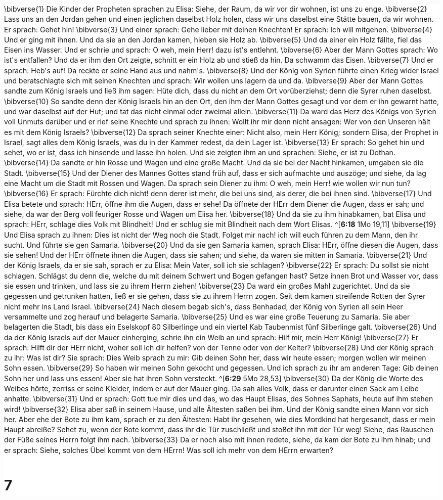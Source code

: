 \bibverse{1} Die Kinder der Propheten sprachen zu Elisa: Siehe, der Raum, da wir vor dir wohnen, ist uns zu enge. \bibverse{2} Lass uns an den Jordan gehen und einen jeglichen daselbst Holz holen, dass wir uns daselbst eine Stätte bauen, da wir wohnen. Er sprach: Gehet hin! \bibverse{3} Und einer sprach: Gehe lieber mit deinen Knechten! Er sprach: Ich will mitgehen. \bibverse{4} Und er ging mit ihnen. Und da sie an den Jordan kamen, hieben sie Holz ab. \bibverse{5} Und da einer ein Holz fällte, fiel das Eisen ins Wasser. Und er schrie und sprach: O weh, mein Herr! dazu ist's entlehnt. \bibverse{6} Aber der Mann Gottes sprach: Wo ist's entfallen? Und da er ihm den Ort zeigte, schnitt er ein Holz ab und stieß da hin. Da schwamm das Eisen. \bibverse{7} Und er sprach: Heb's auf! Da reckte er seine Hand aus und nahm's. \bibverse{8} Und der König von Syrien führte einen Krieg wider Israel und beratschlagte sich mit seinen Knechten und sprach: Wir wollen uns lagern da und da. \bibverse{9} Aber der Mann Gottes sandte zum König Israels und ließ ihm sagen: Hüte dich, dass du nicht an dem Ort vorüberziehst; denn die Syrer ruhen daselbst. \bibverse{10} So sandte denn der König Israels hin an den Ort, den ihm der Mann Gottes gesagt und vor dem er ihn gewarnt hatte, und war daselbst auf der Hut; und tat das nicht einmal oder zweimal allein. \bibverse{11} Da ward das Herz des Königs von Syrien voll Unmuts darüber und er rief seine Knechte und sprach zu ihnen: Wollt ihr mir denn nicht ansagen: Wer von den Unseren hält es mit dem König Israels? \bibverse{12} Da sprach seiner Knechte einer: Nicht also, mein Herr König; sondern Elisa, der Prophet in Israel, sagt alles dem König Israels, was du in der Kammer redest, da dein Lager ist. \bibverse{13} Er sprach: So gehet hin und sehet, wo er ist, dass ich hinsende und lasse ihn holen. Und sie zeigten ihm an und sprachen: Siehe, er ist zu Dothan. \bibverse{14} Da sandte er hin Rosse und Wagen und eine große Macht. Und da sie bei der Nacht hinkamen, umgaben sie die Stadt. \bibverse{15} Und der Diener des Mannes Gottes stand früh auf, dass er sich aufmachte und auszöge; und siehe, da lag eine Macht um die Stadt mit Rossen und Wagen. Da sprach sein Diener zu ihm: O weh, mein Herr! wie wollen wir nun tun? \bibverse{16} Er sprach: Fürchte dich nicht! denn derer ist mehr, die bei uns sind, als derer, die bei ihnen sind. \bibverse{17} Und Elisa betete und sprach: HErr, öffne ihm die Augen, dass er sehe! Da öffnete der HErr dem Diener die Augen, dass er sah; und siehe, da war der Berg voll feuriger Rosse und Wagen um Elisa her. \bibverse{18} Und da sie zu ihm hinabkamen, bat Elisa und sprach: HErr, schlage dies Volk mit Blindheit! Und er schlug sie mit Blindheit nach dem Wort Elisas. ^[**6:18** 1Mo 19,11] \bibverse{19} Und Elisa sprach zu ihnen: Dies ist nicht der Weg noch die Stadt. Folget mir nach! ich will euch führen zu dem Mann, den ihr sucht. Und führte sie gen Samaria. \bibverse{20} Und da sie gen Samaria kamen, sprach Elisa: HErr, öffne diesen die Augen, dass sie sehen! Und der HErr öffnete ihnen die Augen, dass sie sahen; und siehe, da waren sie mitten in Samaria. \bibverse{21} Und der König Israels, da er sie sah, sprach er zu Elisa: Mein Vater, soll ich sie schlagen? \bibverse{22} Er sprach: Du sollst sie nicht schlagen. Schlägst du denn die, welche du mit deinem Schwert und Bogen gefangen hast? Setze ihnen Brot und Wasser vor, dass sie essen und trinken, und lass sie zu ihrem Herrn ziehen! \bibverse{23} Da ward ein großes Mahl zugerichtet. Und da sie gegessen und getrunken hatten, ließ er sie gehen, dass sie zu ihrem Herrn zogen. Seit dem kamen streifende Rotten der Syrer nicht mehr ins Land Israel. \bibverse{24} Nach diesem begab sich's, dass Benhadad, der König von Syrien all sein Heer versammelte und zog herauf und belagerte Samaria. \bibverse{25} Und es war eine große Teuerung zu Samaria. Sie aber belagerten die Stadt, bis dass ein Eselskopf 80 Silberlinge und ein viertel Kab Taubenmist fünf Silberlinge galt. \bibverse{26} Und da der König Israels auf der Mauer einherging, schrie ihn ein Weib an und sprach: Hilf mir, mein Herr König! \bibverse{27} Er sprach: Hilft dir der HErr nicht, woher soll ich dir helfen? von der Tenne oder von der Kelter? \bibverse{28} Und der König sprach zu ihr: Was ist dir? Sie sprach: Dies Weib sprach zu mir: Gib deinen Sohn her, dass wir heute essen; morgen wollen wir meinen Sohn essen. \bibverse{29} So haben wir meinen Sohn gekocht und gegessen. Und ich sprach zu ihr am anderen Tage: Gib deinen Sohn her und lass uns essen! Aber sie hat ihren Sohn versteckt. ^[**6:29** 5Mo 28,53] 
 \bibverse{30} Da der König die Worte des Weibes hörte, zerriss er seine Kleider, indem er auf der Mauer ging. Da sah alles Volk, dass er darunter einen Sack am Leibe anhatte. \bibverse{31} Und er sprach: Gott tue mir dies und das, wo das Haupt Elisas, des Sohnes Saphats, heute auf ihm stehen wird! \bibverse{32} Elisa aber saß in seinem Hause, und alle Ältesten saßen bei ihm. Und der König sandte einen Mann vor sich her. Aber ehe der Bote zu ihm kam, sprach er zu den Ältesten: Habt ihr gesehen, wie dies Mordkind hat hergesandt, dass er mein Haupt abreiße? Sehet zu, wenn der Bote kommt, dass ihr die Tür zuschließt und stoßet ihn mit der Tür weg! Siehe, das Rauschen der Füße seines Herrn folgt ihm nach. \bibverse{33} Da er noch also mit ihnen redete, siehe, da kam der Bote zu ihm hinab; und er sprach: Siehe, solches Übel kommt von dem HErrn! Was soll ich mehr von dem HErrn erwarten?
# 7